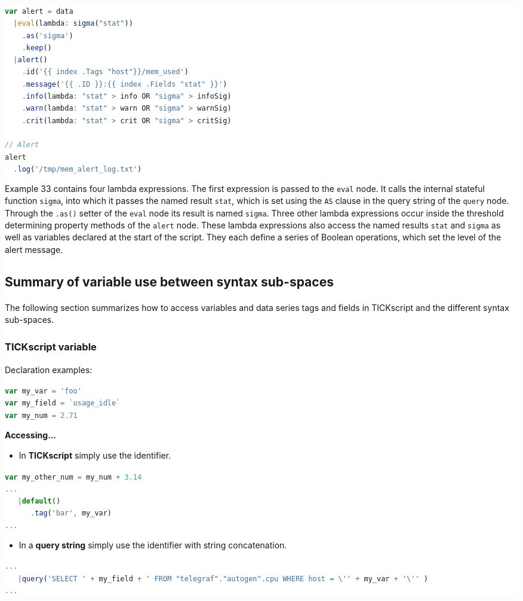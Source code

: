 ```js
var alert = data
  |eval(lambda: sigma("stat"))
    .as('sigma')
    .keep()
  |alert()
    .id('{{ index .Tags "host"}}/mem_used')
    .message('{{ .ID }}:{{ index .Fields "stat" }}')
    .info(lambda: "stat" > info OR "sigma" > infoSig)
    .warn(lambda: "stat" > warn OR "sigma" > warnSig)
    .crit(lambda: "stat" > crit OR "sigma" > critSig)

// Alert
alert
  .log('/tmp/mem_alert_log.txt')
```
Example 33 contains four lambda expressions.  The first expression is passed to the `eval` node.  It calls the internal stateful function `sigma`, into which it passes the named result `stat`, which is set using the `AS` clause in the query string of the `query` node.  Through the `.as()` setter of the `eval` node its result is named `sigma`.  Three other lambda expressions occur inside the threshold determining property methods of the `alert` node.  These lambda expressions also access the named results `stat` and `sigma` as well as variables declared at the start of the script.  They each define a series of Boolean operations, which set the level of the alert message.


## Summary of variable use between syntax sub-spaces

The following section summarizes how to access variables and data series tags and fields in TICKscript and the different syntax sub-spaces.

### TICKscript variable

Declaration examples:

```js
var my_var = 'foo'
var my_field = `usage_idle`
var my_num = 2.71
```

**Accessing...**

* In **TICKscript** simply use the identifier.

```js
var my_other_num = my_num + 3.14
...
   |default()
      .tag('bar', my_var)
...
```

* In a **query string** simply use the identifier with string concatenation.

```js
...
   |query('SELECT ' + my_field + ' FROM "telegraf"."autogen".cpu WHERE host = \'' + my_var + '\'' )
...
```

